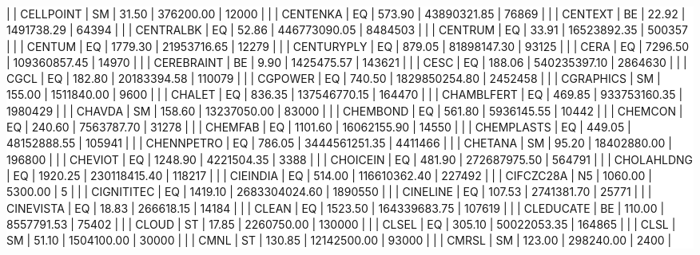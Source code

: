 |  | CELLPOINT | SM | 31.50 | 376200.00 | 12000 |
|  | CENTENKA | EQ | 573.90 | 43890321.85 | 76869 |
|  | CENTEXT | BE | 22.92 | 1491738.29 | 64394 |
|  | CENTRALBK | EQ | 52.86 | 446773090.05 | 8484503 |
|  | CENTRUM | EQ | 33.91 | 16523892.35 | 500357 |
|  | CENTUM | EQ | 1779.30 | 21953716.65 | 12279 |
|  | CENTURYPLY | EQ | 879.05 | 81898147.30 | 93125 |
|  | CERA | EQ | 7296.50 | 109360857.45 | 14970 |
|  | CEREBRAINT | BE | 9.90 | 1425475.57 | 143621 |
|  | CESC | EQ | 188.06 | 540235397.10 | 2864630 |
|  | CGCL | EQ | 182.80 | 20183394.58 | 110079 |
|  | CGPOWER | EQ | 740.50 | 1829850254.80 | 2452458 |
|  | CGRAPHICS | SM | 155.00 | 1511840.00 | 9600 |
|  | CHALET | EQ | 836.35 | 137546770.15 | 164470 |
|  | CHAMBLFERT | EQ | 469.85 | 933753160.35 | 1980429 |
|  | CHAVDA | SM | 158.60 | 13237050.00 | 83000 |
|  | CHEMBOND | EQ | 561.80 | 5936145.55 | 10442 |
|  | CHEMCON | EQ | 240.60 | 7563787.70 | 31278 |
|  | CHEMFAB | EQ | 1101.60 | 16062155.90 | 14550 |
|  | CHEMPLASTS | EQ | 449.05 | 48152888.55 | 105941 |
|  | CHENNPETRO | EQ | 786.05 | 3444561251.35 | 4411466 |
|  | CHETANA | SM | 95.20 | 18402880.00 | 196800 |
|  | CHEVIOT | EQ | 1248.90 | 4221504.35 | 3388 |
|  | CHOICEIN | EQ | 481.90 | 272687975.50 | 564791 |
|  | CHOLAHLDNG | EQ | 1920.25 | 230118415.40 | 118217 |
|  | CIEINDIA | EQ | 514.00 | 116610362.40 | 227492 |
|  | CIFCZC28A | N5 | 1060.00 | 5300.00 | 5 |
|  | CIGNITITEC | EQ | 1419.10 | 2683304024.60 | 1890550 |
|  | CINELINE | EQ | 107.53 | 2741381.70 | 25771 |
|  | CINEVISTA | EQ | 18.83 | 266618.15 | 14184 |
|  | CLEAN | EQ | 1523.50 | 164339683.75 | 107619 |
|  | CLEDUCATE | BE | 110.00 | 8557791.53 | 75402 |
|  | CLOUD | ST | 17.85 | 2260750.00 | 130000 |
|  | CLSEL | EQ | 305.10 | 50022053.35 | 164865 |
|  | CLSL | SM | 51.10 | 1504100.00 | 30000 |
|  | CMNL | ST | 130.85 | 12142500.00 | 93000 |
|  | CMRSL | SM | 123.00 | 298240.00 | 2400 |